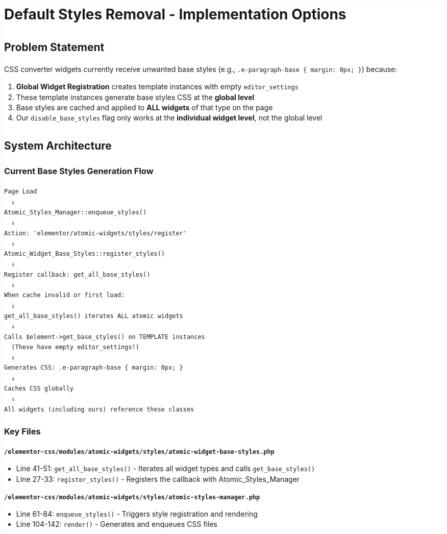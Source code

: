 # Default Styles Removal - Implementation Options

## Problem Statement

CSS converter widgets currently receive unwanted base styles (e.g., `.e-paragraph-base { margin: 0px; }`) because:

1. **Global Widget Registration** creates template instances with empty `editor_settings`
2. These template instances generate base styles CSS at the **global level**
3. Base styles are cached and applied to **ALL widgets** of that type on the page
4. Our `disable_base_styles` flag only works at the **individual widget level**, not the global level

## System Architecture

### Current Base Styles Generation Flow

```
Page Load
  ↓
Atomic_Styles_Manager::enqueue_styles()
  ↓
Action: 'elementor/atomic-widgets/styles/register'
  ↓
Atomic_Widget_Base_Styles::register_styles()
  ↓
Register callback: get_all_base_styles()
  ↓
When cache invalid or first load:
  ↓
get_all_base_styles() iterates ALL atomic widgets
  ↓
Calls $element->get_base_styles() on TEMPLATE instances
  (These have empty editor_settings!)
  ↓
Generates CSS: .e-paragraph-base { margin: 0px; }
  ↓
Caches CSS globally
  ↓
All widgets (including ours) reference these classes
```

### Key Files

**`/elementor-css/modules/atomic-widgets/styles/atomic-widget-base-styles.php`**
- Line 41-51: `get_all_base_styles()` - Iterates all widget types and calls `get_base_styles()`
- Line 27-33: `register_styles()` - Registers the callback with Atomic_Styles_Manager

**`/elementor-css/modules/atomic-widgets/styles/atomic-styles-manager.php`**
- Line 61-84: `enqueue_styles()` - Triggers style registration and rendering
- Line 104-142: `render()` - Generates and enqueues CSS files
